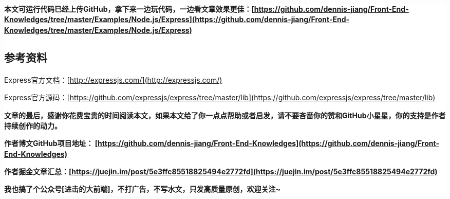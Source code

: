**本文可运行代码已经上传GitHub，拿下来一边玩代码，一边看文章效果更佳：[https://github.com/dennis-jiang/Front-End-Knowledges/tree/master/Examples/Node.js/Express](https://github.com/dennis-jiang/Front-End-Knowledges/tree/master/Examples/Node.js/Express)**

## 参考资料

Express官方文档：[http://expressjs.com/](http://expressjs.com/)

Express官方源码：[https://github.com/expressjs/express/tree/master/lib](https://github.com/expressjs/express/tree/master/lib)

**文章的最后，感谢你花费宝贵的时间阅读本文，如果本文给了你一点点帮助或者启发，请不要吝啬你的赞和GitHub小星星，你的支持是作者持续创作的动力。**

**作者博文GitHub项目地址： [https://github.com/dennis-jiang/Front-End-Knowledges](https://github.com/dennis-jiang/Front-End-Knowledges)**

**作者掘金文章汇总：[https://juejin.im/post/5e3ffc85518825494e2772fd](https://juejin.im/post/5e3ffc85518825494e2772fd)**

**我也搞了个公众号[进击的大前端]，不打广告，不写水文，只发高质量原创，欢迎关注~**

